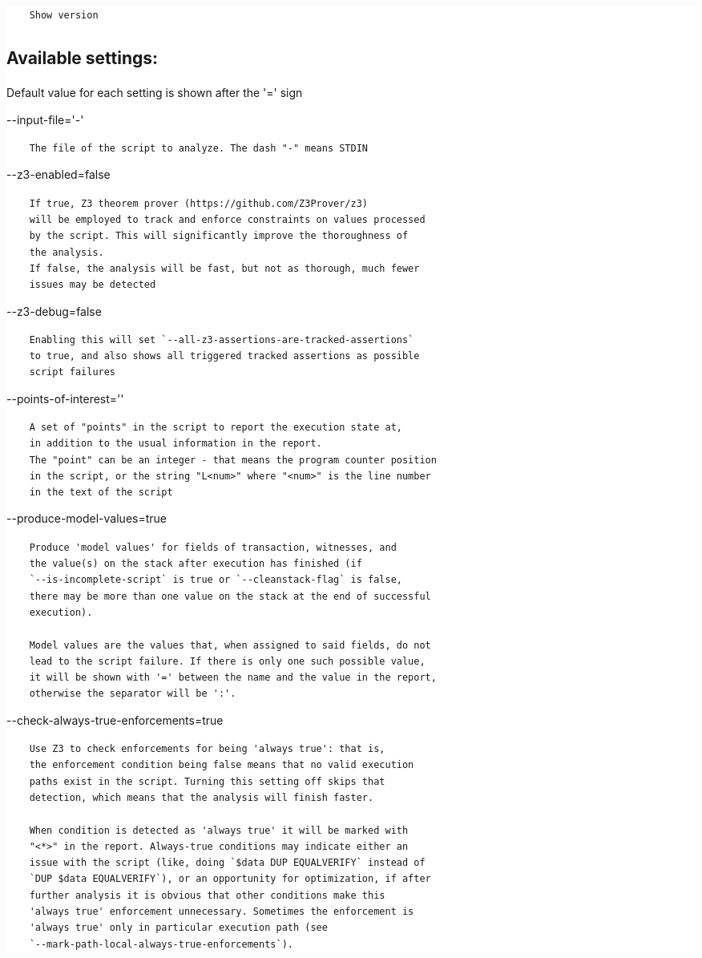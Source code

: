         Show version

## Available settings:

  Default value for each setting is shown after the '=' sign

  --input-file='-'

        The file of the script to analyze. The dash "-" means STDIN

  --z3-enabled=false

        If true, Z3 theorem prover (https://github.com/Z3Prover/z3)
        will be employed to track and enforce constraints on values processed
        by the script. This will significantly improve the thoroughness of
        the analysis.
        If false, the analysis will be fast, but not as thorough, much fewer
        issues may be detected

  --z3-debug=false

        Enabling this will set `--all-z3-assertions-are-tracked-assertions`
        to true, and also shows all triggered tracked assertions as possible
        script failures

  --points-of-interest=''

        A set of "points" in the script to report the execution state at,
        in addition to the usual information in the report.
        The "point" can be an integer - that means the program counter position
        in the script, or the string "L<num>" where "<num>" is the line number
        in the text of the script

  --produce-model-values=true

        Produce 'model values' for fields of transaction, witnesses, and
        the value(s) on the stack after execution has finished (if
        `--is-incomplete-script` is true or `--cleanstack-flag` is false,
        there may be more than one value on the stack at the end of successful
        execution).
        
        Model values are the values that, when assigned to said fields, do not
        lead to the script failure. If there is only one such possible value,
        it will be shown with '=' between the name and the value in the report,
        otherwise the separator will be ':'.

  --check-always-true-enforcements=true

        Use Z3 to check enforcements for being 'always true': that is,
        the enforcement condition being false means that no valid execution
        paths exist in the script. Turning this setting off skips that
        detection, which means that the analysis will finish faster.

        When condition is detected as 'always true' it will be marked with
        "<*>" in the report. Always-true conditions may indicate either an
        issue with the script (like, doing `$data DUP EQUALVERIFY` instead of
        `DUP $data EQUALVERIFY`), or an opportunity for optimization, if after
        further analysis it is obvious that other conditions make this
        'always true' enforcement unnecessary. Sometimes the enforcement is
        'always true' only in particular execution path (see
        `--mark-path-local-always-true-enforcements`).
